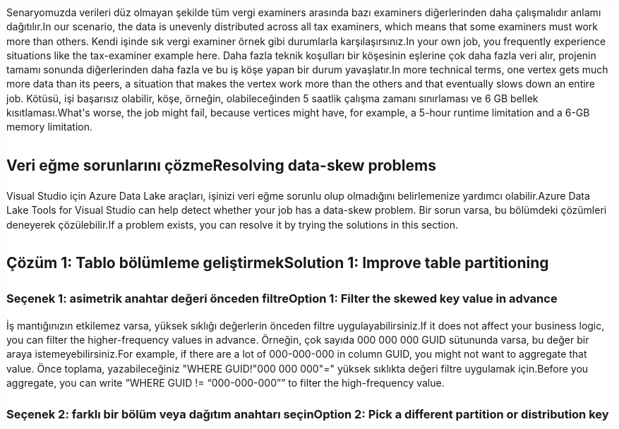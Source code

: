 <span data-ttu-id="3ac99-110">Senaryomuzda verileri düz olmayan şekilde tüm vergi examiners arasında bazı examiners diğerlerinden daha çalışmalıdır anlamı dağıtılır.</span><span class="sxs-lookup"><span data-stu-id="3ac99-110">In our scenario, the data is unevenly distributed across all tax examiners, which means that some examiners must work more than others.</span></span> <span data-ttu-id="3ac99-111">Kendi işinde sık vergi examiner örnek gibi durumlarla karşılaşırsınız.</span><span class="sxs-lookup"><span data-stu-id="3ac99-111">In your own job, you frequently experience situations like the tax-examiner example here.</span></span> <span data-ttu-id="3ac99-112">Daha fazla teknik koşulları bir köşesinin eşlerine çok daha fazla veri alır, projenin tamamı sonunda diğerlerinden daha fazla ve bu iş köşe yapan bir durum yavaşlatır.</span><span class="sxs-lookup"><span data-stu-id="3ac99-112">In more technical terms, one vertex gets much more data than its peers, a situation that makes the vertex work more than the others and that eventually slows down an entire job.</span></span> <span data-ttu-id="3ac99-113">Kötüsü, işi başarısız olabilir, köşe, örneğin, olabileceğinden 5 saatlik çalışma zamanı sınırlaması ve 6 GB bellek kısıtlaması.</span><span class="sxs-lookup"><span data-stu-id="3ac99-113">What's worse, the job might fail, because vertices might have, for example, a 5-hour runtime limitation and a 6-GB memory limitation.</span></span>

## <a name="resolving-data-skew-problems"></a><span data-ttu-id="3ac99-114">Veri eğme sorunlarını çözme</span><span class="sxs-lookup"><span data-stu-id="3ac99-114">Resolving data-skew problems</span></span>

<span data-ttu-id="3ac99-115">Visual Studio için Azure Data Lake araçları, işinizi veri eğme sorunlu olup olmadığını belirlemenize yardımcı olabilir.</span><span class="sxs-lookup"><span data-stu-id="3ac99-115">Azure Data Lake Tools for Visual Studio can help detect whether your job has a data-skew problem.</span></span> <span data-ttu-id="3ac99-116">Bir sorun varsa, bu bölümdeki çözümleri deneyerek çözülebilir.</span><span class="sxs-lookup"><span data-stu-id="3ac99-116">If a problem exists, you can resolve it by trying the solutions in this section.</span></span>

## <a name="solution-1-improve-table-partitioning"></a><span data-ttu-id="3ac99-117">Çözüm 1: Tablo bölümleme geliştirmek</span><span class="sxs-lookup"><span data-stu-id="3ac99-117">Solution 1: Improve table partitioning</span></span>

### <a name="option-1-filter-the-skewed-key-value-in-advance"></a><span data-ttu-id="3ac99-118">Seçenek 1: asimetrik anahtar değeri önceden filtre</span><span class="sxs-lookup"><span data-stu-id="3ac99-118">Option 1: Filter the skewed key value in advance</span></span>

<span data-ttu-id="3ac99-119">İş mantığınızın etkilemez varsa, yüksek sıklığı değerlerin önceden filtre uygulayabilirsiniz.</span><span class="sxs-lookup"><span data-stu-id="3ac99-119">If it does not affect your business logic, you can filter the higher-frequency values in advance.</span></span> <span data-ttu-id="3ac99-120">Örneğin, çok sayıda 000 000 000 GUID sütununda varsa, bu değer bir araya istemeyebilirsiniz.</span><span class="sxs-lookup"><span data-stu-id="3ac99-120">For example, if there are a lot of 000-000-000 in column GUID, you might not want to aggregate that value.</span></span> <span data-ttu-id="3ac99-121">Önce toplama, yazabileceğiniz "WHERE GUID!"000 000 000"=" yüksek sıklıkta değeri filtre uygulamak için.</span><span class="sxs-lookup"><span data-stu-id="3ac99-121">Before you aggregate, you can write “WHERE GUID != “000-000-000”” to filter the high-frequency value.</span></span>

### <a name="option-2-pick-a-different-partition-or-distribution-key"></a><span data-ttu-id="3ac99-122">Seçenek 2: farklı bir bölüm veya dağıtım anahtarı seçin</span><span class="sxs-lookup"><span data-stu-id="3ac99-122">Option 2: Pick a different partition or distribution key</span></span>
